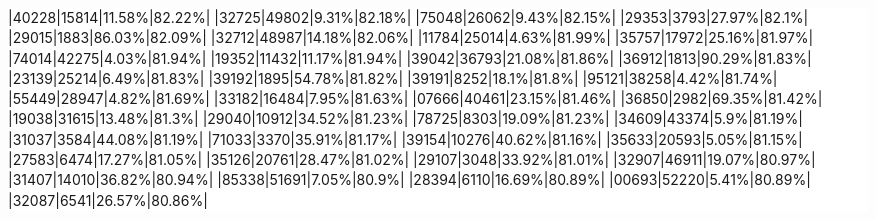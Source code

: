 |40228|15814|11.58%|82.22%|
|32725|49802|9.31%|82.18%|
|75048|26062|9.43%|82.15%|
|29353|3793|27.97%|82.1%|
|29015|1883|86.03%|82.09%|
|32712|48987|14.18%|82.06%|
|11784|25014|4.63%|81.99%|
|35757|17972|25.16%|81.97%|
|74014|42275|4.03%|81.94%|
|19352|11432|11.17%|81.94%|
|39042|36793|21.08%|81.86%|
|36912|1813|90.29%|81.83%|
|23139|25214|6.49%|81.83%|
|39192|1895|54.78%|81.82%|
|39191|8252|18.1%|81.8%|
|95121|38258|4.42%|81.74%|
|55449|28947|4.82%|81.69%|
|33182|16484|7.95%|81.63%|
|07666|40461|23.15%|81.46%|
|36850|2982|69.35%|81.42%|
|19038|31615|13.48%|81.3%|
|29040|10912|34.52%|81.23%|
|78725|8303|19.09%|81.23%|
|34609|43374|5.9%|81.19%|
|31037|3584|44.08%|81.19%|
|71033|3370|35.91%|81.17%|
|39154|10276|40.62%|81.16%|
|35633|20593|5.05%|81.15%|
|27583|6474|17.27%|81.05%|
|35126|20761|28.47%|81.02%|
|29107|3048|33.92%|81.01%|
|32907|46911|19.07%|80.97%|
|31407|14010|36.82%|80.94%|
|85338|51691|7.05%|80.9%|
|28394|6110|16.69%|80.89%|
|00693|52220|5.41%|80.89%|
|32087|6541|26.57%|80.86%|